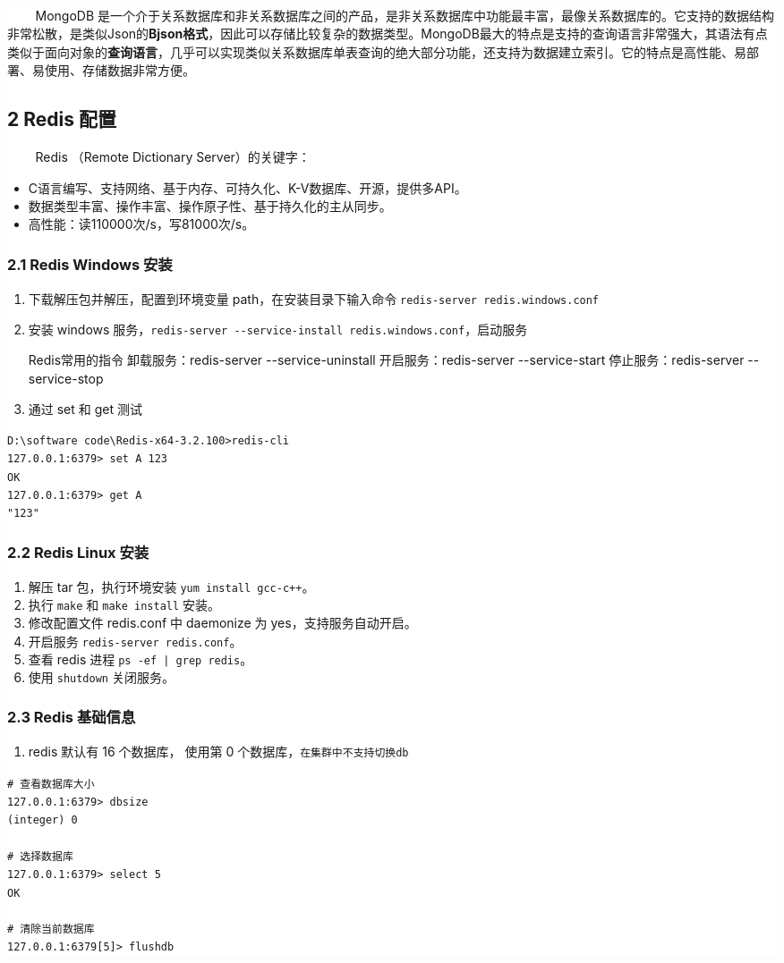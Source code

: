 

&nbsp;&nbsp;&nbsp;&nbsp;&nbsp;&nbsp;&nbsp;&nbsp;MongoDB 是一个介于关系数据库和非关系数据库之间的产品，是非关系数据库中功能最丰富，最像关系数据库的。它支持的数据结构非常松散，是类似Json的**Bjson格式**，因此可以存储比较复杂的数据类型。MongoDB最大的特点是支持的查询语言非常强大，其语法有点类似于面向对象的**查询语言**，几乎可以实现类似关系数据库单表查询的绝大部分功能，还支持为数据建立索引。它的特点是高性能、易部署、易使用、存储数据非常方便。



## 2 Redis 配置

&nbsp;&nbsp;&nbsp;&nbsp;&nbsp;&nbsp;&nbsp;&nbsp;Redis （Remote Dictionary Server）的关键字：

- C语言编写、支持网络、基于内存、可持久化、K-V数据库、开源，提供多API。
- 数据类型丰富、操作丰富、操作原子性、基于持久化的主从同步。
- 高性能：读110000次/s，写81000次/s。



### 2.1 Redis Windows 安装

1. 下载解压包并解压，配置到环境变量 path，在安装目录下输入命令 `redis-server redis.windows.conf`

2. 安装 windows 服务，`redis-server --service-install redis.windows.conf`，启动服务

   Redis常用的指令
   卸载服务：redis-server --service-uninstall
   开启服务：redis-server --service-start
   停止服务：redis-server --service-stop

3. 通过 set 和 get 测试

```txt
D:\software code\Redis-x64-3.2.100>redis-cli
127.0.0.1:6379> set A 123
OK
127.0.0.1:6379> get A
"123"
```



### 2.2 Redis Linux 安装

1. 解压 tar 包，执行环境安装 `yum install gcc-c++`。
2. 执行 `make`  和 `make install` 安装。
3. 修改配置文件 redis.conf 中 daemonize 为 yes，支持服务自动开启。
4. 开启服务 `redis-server redis.conf`。
5. 查看 redis 进程 `ps -ef | grep redis`。
6. 使用 `shutdown` 关闭服务。



### 2.3 Redis 基础信息

1.  redis 默认有 16 个数据库， 使用第 0 个数据库，`在集群中不支持切换db`

```txt
# 查看数据库大小
127.0.0.1:6379> dbsize
(integer) 0

# 选择数据库
127.0.0.1:6379> select 5
OK

# 清除当前数据库
127.0.0.1:6379[5]> flushdb 
```
